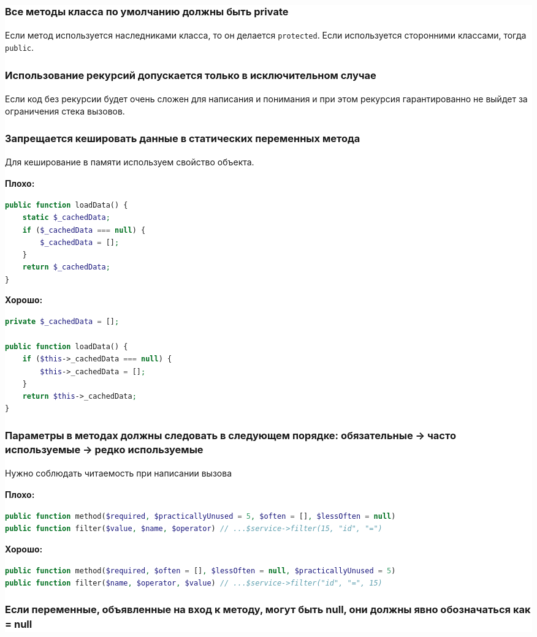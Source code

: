 ### Все методы класса по умолчанию должны быть private
Если метод используется наследниками класса, то он делается `protected`. Если используется сторонними классами, тогда `public`.

### Использование рекурсий допускается только в исключительном случае
Если код без рекурсии будет очень сложен для написания и понимания и при этом рекурсия гарантированно не выйдет за ограничения стека вызовов.

### Запрещается кешировать данные в статических переменных метода
Для кеширование в памяти используем свойство объекта.

**Плохо:**
```php
public function loadData() {
    static $_cachedData;
    if ($_cachedData === null) {
        $_cachedData = [];
    }
    return $_cachedData;
}
```

**Хорошо:**
```php
private $_cachedData = [];

public function loadData() {
    if ($this->_cachedData === null) {
        $this->_cachedData = [];
    }
    return $this->_cachedData;
}
```

### Параметры в методах должны следовать в следующем порядке: обязательные → часто используемые → редко используемые
Нужно соблюдать читаемость при написании вызова

**Плохо:**
```php
public function method($required, $practicallyUnused = 5, $often = [], $lessOften = null)
public function filter($value, $name, $operator) // ...$service->filter(15, "id", "=")
```

**Хорошо:**
```php
public function method($required, $often = [], $lessOften = null, $practicallyUnused = 5)
public function filter($name, $operator, $value) // ...$service->filter("id", "=", 15)
```

### Если переменные, объявленные на вход к методу, могут быть null, они должны явно обозначаться как = null

